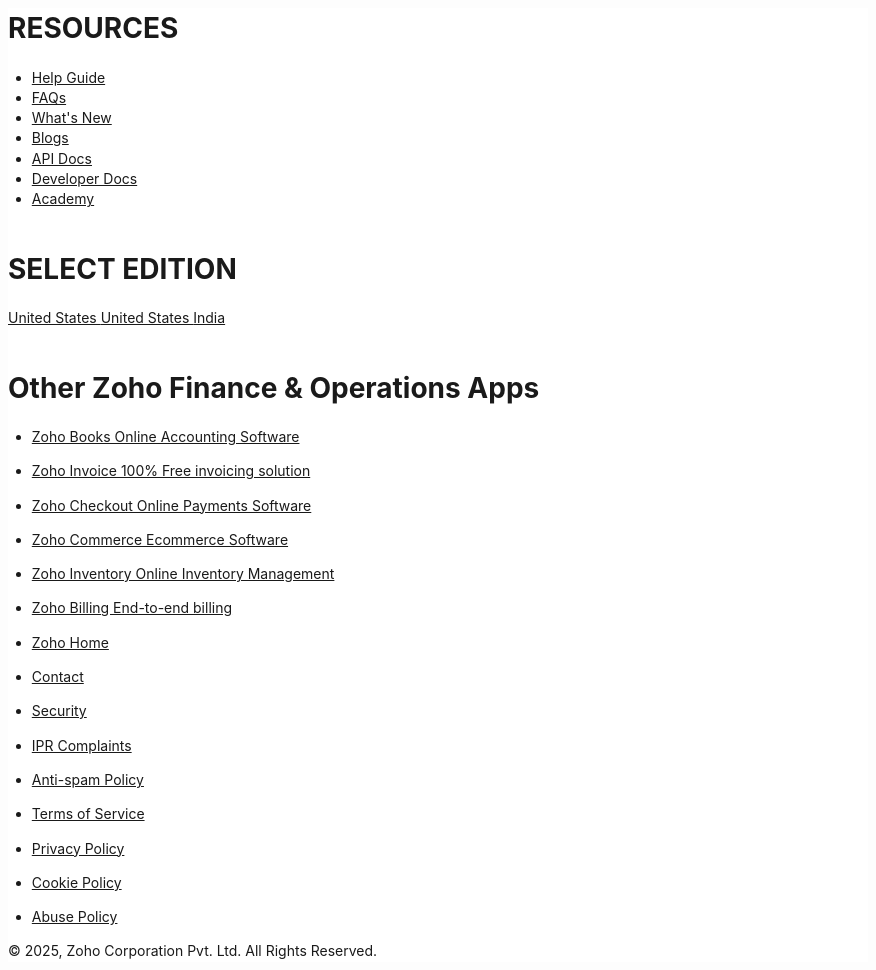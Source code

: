

# RESOURCES
  * [Help Guide](https://www.zoho.com/us/payments/help/)
  * [FAQs](https://www.zoho.com/us/payments/faq/)
  * [What's New](https://www.zoho.com/us/payments/whats-new.html)
  * [Blogs](https://www.zoho.com/blog/payments/)
  * [API Docs](https://www.zoho.com/us/payments/api/v1/introduction/)
  * [Developer Docs](https://www.zoho.com/us/payments/developerdocs/)
  * [Academy](https://www.zoho.com/payments/academy/?src=website-header)


# SELECT EDITION
[ United States  ](javascript:void\(0\))
[ United States ](javascript:void\(0\))
[ India ](javascript:void\(0\))
#  Other Zoho Finance & Operations Apps 
  * [ Zoho Books Online Accounting Software ](https://www.zoho.com/books/)
  * [ Zoho Invoice 100% Free invoicing solution ](https://www.zoho.com/invoice/)
  * [ Zoho Checkout Online Payments Software ](https://www.zoho.com/checkout/)
  * [ Zoho Commerce Ecommerce Software ](https://www.zoho.com/commerce/)
  * [ Zoho Inventory Online Inventory Management ](https://www.zoho.com/inventory/)
  * [ Zoho Billing End-to-end billing ](https://www.zoho.com/billing/)


  * [Zoho Home](https://www.zoho.com/)
  * [Contact](https://www.zoho.com/us/payments/contact-us/)
  * [Security](https://www.zoho.com/security.html)
  * [IPR Complaints](https://www.zoho.com/ipr-complaints.html)
  * [Anti-spam Policy](https://www.zoho.com/policy.html)
  * [Terms of Service](https://www.zoho.com/us/payments/terms.html)
  * [Privacy Policy](https://www.zoho.com/us/payments/privacy.html)
  * [Cookie Policy](https://www.zoho.com/us/payments/cookie-policy.html)
  * [Abuse Policy](https://www.zoho.com/abuse-policy/)


© 2025, Zoho Corporation Pvt. Ltd. All Rights Reserved. 
